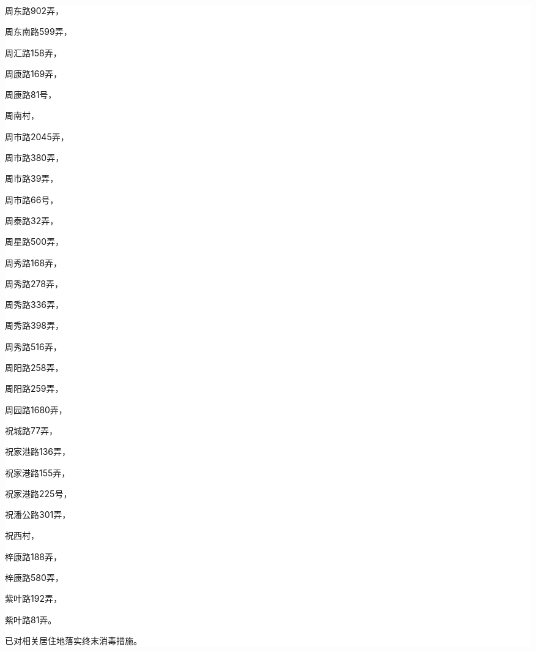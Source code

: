 周东路902弄，

周东南路599弄，

周汇路158弄，

周康路169弄，

周康路81号，

周南村，

周市路2045弄，

周市路380弄，

周市路39弄，

周市路66号，

周泰路32弄，

周星路500弄，

周秀路168弄，

周秀路278弄，

周秀路336弄，

周秀路398弄，

周秀路516弄，

周阳路258弄，

周阳路259弄，

周园路1680弄，

祝城路77弄，

祝家港路136弄，

祝家港路155弄，

祝家港路225号，

祝潘公路301弄，

祝西村，

梓康路188弄，

梓康路580弄，

紫叶路192弄，

紫叶路81弄。



已对相关居住地落实终末消毒措施。



